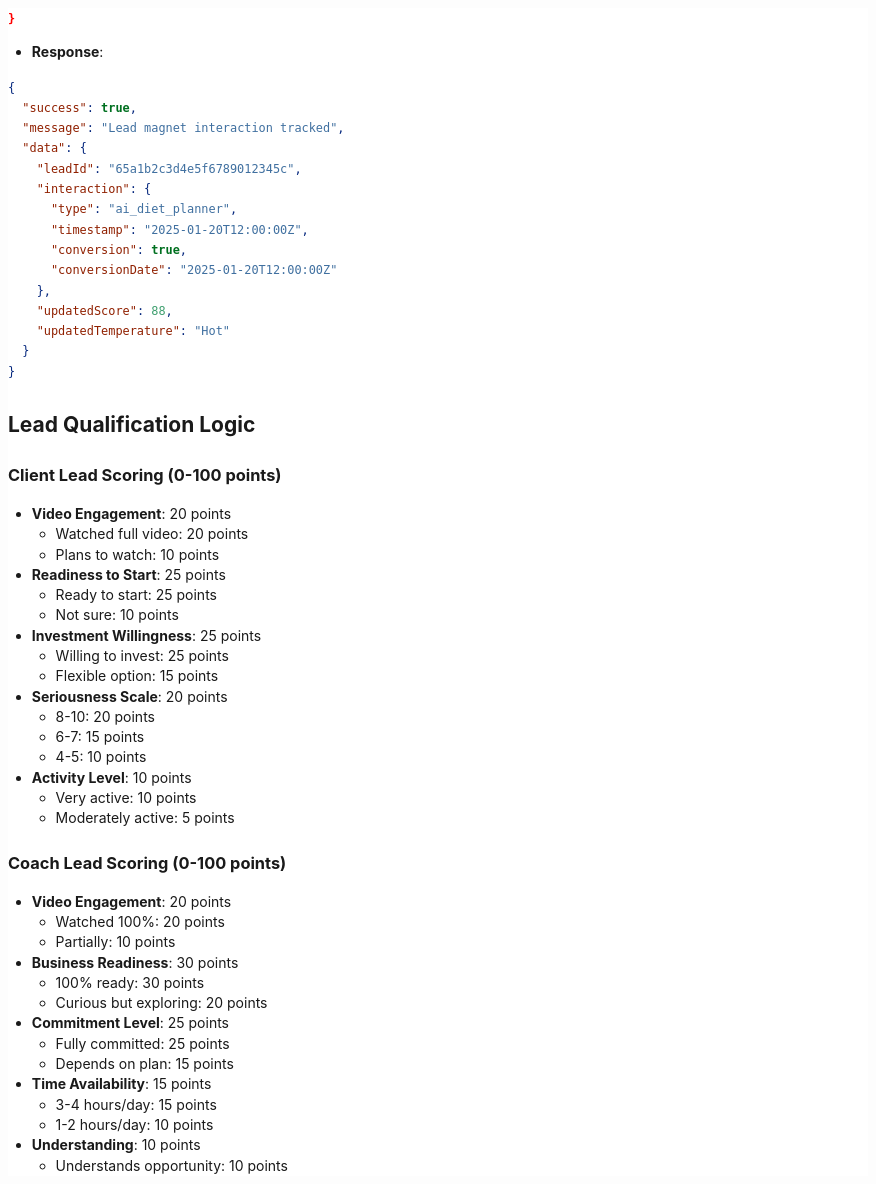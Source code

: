```json
}
```
- **Response**:
```json
{
  "success": true,
  "message": "Lead magnet interaction tracked",
  "data": {
    "leadId": "65a1b2c3d4e5f6789012345c",
    "interaction": {
      "type": "ai_diet_planner",
      "timestamp": "2025-01-20T12:00:00Z",
      "conversion": true,
      "conversionDate": "2025-01-20T12:00:00Z"
    },
    "updatedScore": 88,
    "updatedTemperature": "Hot"
  }
}
```

## Lead Qualification Logic

### Client Lead Scoring (0-100 points)
- **Video Engagement**: 20 points
  - Watched full video: 20 points
  - Plans to watch: 10 points
- **Readiness to Start**: 25 points
  - Ready to start: 25 points
  - Not sure: 10 points
- **Investment Willingness**: 25 points
  - Willing to invest: 25 points
  - Flexible option: 15 points
- **Seriousness Scale**: 20 points
  - 8-10: 20 points
  - 6-7: 15 points
  - 4-5: 10 points
- **Activity Level**: 10 points
  - Very active: 10 points
  - Moderately active: 5 points

### Coach Lead Scoring (0-100 points)
- **Video Engagement**: 20 points
  - Watched 100%: 20 points
  - Partially: 10 points
- **Business Readiness**: 30 points
  - 100% ready: 30 points
  - Curious but exploring: 20 points
- **Commitment Level**: 25 points
  - Fully committed: 25 points
  - Depends on plan: 15 points
- **Time Availability**: 15 points
  - 3-4 hours/day: 15 points
  - 1-2 hours/day: 10 points
- **Understanding**: 10 points
  - Understands opportunity: 10 points

